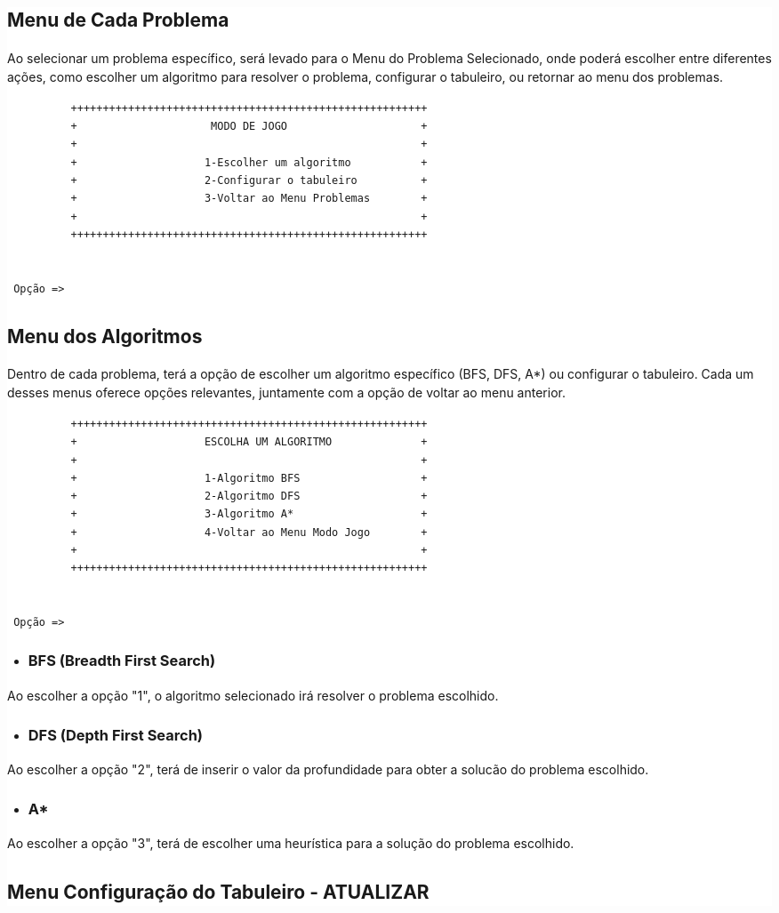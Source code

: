 ## Menu de Cada Problema

Ao selecionar um problema específico, será levado para o Menu do Problema Selecionado, onde poderá escolher entre diferentes ações, como escolher um algoritmo para resolver o problema, configurar o tabuleiro, ou retornar ao menu dos problemas.

```Lisp
          ++++++++++++++++++++++++++++++++++++++++++++++++++++++++
          +                     MODO DE JOGO                     +
          +                                                      +
          +                    1-Escolher um algoritmo           +
          +                    2-Configurar o tabuleiro          +
          +                    3-Voltar ao Menu Problemas        +
          +                                                      +
          ++++++++++++++++++++++++++++++++++++++++++++++++++++++++


 Opção =>
```

## Menu dos Algoritmos

Dentro de cada problema, terá a opção de escolher um algoritmo específico (BFS, DFS, A*) ou configurar o tabuleiro. Cada um desses menus oferece opções relevantes, juntamente com a opção de voltar ao menu anterior.

```Lisp
          ++++++++++++++++++++++++++++++++++++++++++++++++++++++++
          +                    ESCOLHA UM ALGORITMO              +
          +                                                      +
          +                    1-Algoritmo BFS                   +
          +                    2-Algoritmo DFS                   +
          +                    3-Algoritmo A*                    +
          +                    4-Voltar ao Menu Modo Jogo        +
          +                                                      +
          ++++++++++++++++++++++++++++++++++++++++++++++++++++++++


 Opção => 
```

* ### BFS (Breadth First Search)

Ao escolher a opção "1", o algoritmo selecionado irá resolver o problema escolhido.

* ### DFS (Depth First Search)

Ao escolher a opção "2", terá de inserir o valor da profundidade para obter a solucão do problema escolhido.

* ### A*

Ao escolher a opção "3", terá de escolher uma heurística para a solução do problema escolhido.

## Menu Configuração do Tabuleiro - ATUALIZAR
